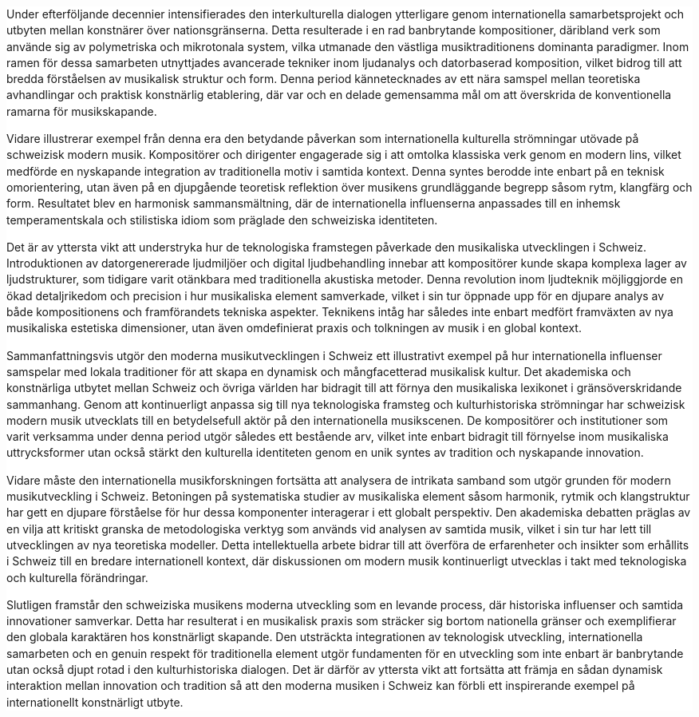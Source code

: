 Under efterföljande decennier intensifierades den interkulturella dialogen ytterligare genom
internationella samarbetsprojekt och utbyten mellan konstnärer över nationsgränserna. Detta
resulterade i en rad banbrytande kompositioner, däribland verk som använde sig av polymetriska och
mikrotonala system, vilka utmanade den västliga musiktraditionens dominanta paradigmer. Inom ramen
för dessa samarbeten utnyttjades avancerade tekniker inom ljudanalys och datorbaserad komposition,
vilket bidrog till att bredda förståelsen av musikalisk struktur och form. Denna period
kännetecknades av ett nära samspel mellan teoretiska avhandlingar och praktisk konstnärlig
etablering, där var och en delade gemensamma mål om att överskrida de konventionella ramarna för
musikskapande.

Vidare illustrerar exempel från denna era den betydande påverkan som internationella kulturella
strömningar utövade på schweizisk modern musik. Kompositörer och dirigenter engagerade sig i att
omtolka klassiska verk genom en modern lins, vilket medförde en nyskapande integration av
traditionella motiv i samtida kontext. Denna syntes berodde inte enbart på en teknisk omorientering,
utan även på en djupgående teoretisk reflektion över musikens grundläggande begrepp såsom rytm,
klangfärg och form. Resultatet blev en harmonisk sammansmältning, där de internationella
influenserna anpassades till en inhemsk temperamentskala och stilistiska idiom som präglade den
schweiziska identiteten.

Det är av yttersta vikt att understryka hur de teknologiska framstegen påverkade den musikaliska
utvecklingen i Schweiz. Introduktionen av datorgenererade ljudmiljöer och digital ljudbehandling
innebar att kompositörer kunde skapa komplexa lager av ljudstrukturer, som tidigare varit otänkbara
med traditionella akustiska metoder. Denna revolution inom ljudteknik möjliggjorde en ökad
detaljrikedom och precision i hur musikaliska element samverkade, vilket i sin tur öppnade upp för
en djupare analys av både kompositionens och framförandets tekniska aspekter. Teknikens intåg har
således inte enbart medfört framväxten av nya musikaliska estetiska dimensioner, utan även
omdefinierat praxis och tolkningen av musik i en global kontext.

Sammanfattningsvis utgör den moderna musikutvecklingen i Schweiz ett illustrativt exempel på hur
internationella influenser samspelar med lokala traditioner för att skapa en dynamisk och
mångfacetterad musikalisk kultur. Det akademiska och konstnärliga utbytet mellan Schweiz och övriga
världen har bidragit till att förnya den musikaliska lexikonet i gränsöverskridande sammanhang.
Genom att kontinuerligt anpassa sig till nya teknologiska framsteg och kulturhistoriska strömningar
har schweizisk modern musik utvecklats till en betydelsefull aktör på den internationella
musikscenen. De kompositörer och institutioner som varit verksamma under denna period utgör således
ett bestående arv, vilket inte enbart bidragit till förnyelse inom musikaliska uttrycksformer utan
också stärkt den kulturella identiteten genom en unik syntes av tradition och nyskapande innovation.

Vidare måste den internationella musikforskningen fortsätta att analysera de intrikata samband som
utgör grunden för modern musikutveckling i Schweiz. Betoningen på systematiska studier av
musikaliska element såsom harmonik, rytmik och klangstruktur har gett en djupare förståelse för hur
dessa komponenter interagerar i ett globalt perspektiv. Den akademiska debatten präglas av en vilja
att kritiskt granska de metodologiska verktyg som används vid analysen av samtida musik, vilket i
sin tur har lett till utvecklingen av nya teoretiska modeller. Detta intellektuella arbete bidrar
till att överföra de erfarenheter och insikter som erhållits i Schweiz till en bredare
internationell kontext, där diskussionen om modern musik kontinuerligt utvecklas i takt med
teknologiska och kulturella förändringar.

Slutligen framstår den schweiziska musikens moderna utveckling som en levande process, där
historiska influenser och samtida innovationer samverkar. Detta har resulterat i en musikalisk
praxis som sträcker sig bortom nationella gränser och exemplifierar den globala karaktären hos
konstnärligt skapande. Den utsträckta integrationen av teknologisk utveckling, internationella
samarbeten och en genuin respekt för traditionella element utgör fundamenten för en utveckling som
inte enbart är banbrytande utan också djupt rotad i den kulturhistoriska dialogen. Det är därför av
yttersta vikt att fortsätta att främja en sådan dynamisk interaktion mellan innovation och tradition
så att den moderna musiken i Schweiz kan förbli ett inspirerande exempel på internationellt
konstnärligt utbyte.
